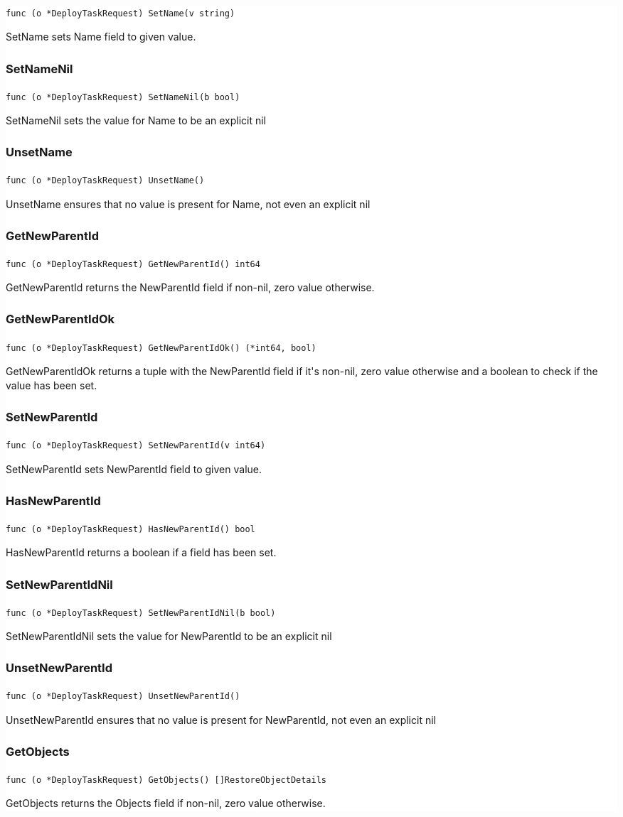 `func (o *DeployTaskRequest) SetName(v string)`

SetName sets Name field to given value.


### SetNameNil

`func (o *DeployTaskRequest) SetNameNil(b bool)`

 SetNameNil sets the value for Name to be an explicit nil

### UnsetName
`func (o *DeployTaskRequest) UnsetName()`

UnsetName ensures that no value is present for Name, not even an explicit nil
### GetNewParentId

`func (o *DeployTaskRequest) GetNewParentId() int64`

GetNewParentId returns the NewParentId field if non-nil, zero value otherwise.

### GetNewParentIdOk

`func (o *DeployTaskRequest) GetNewParentIdOk() (*int64, bool)`

GetNewParentIdOk returns a tuple with the NewParentId field if it's non-nil, zero value otherwise
and a boolean to check if the value has been set.

### SetNewParentId

`func (o *DeployTaskRequest) SetNewParentId(v int64)`

SetNewParentId sets NewParentId field to given value.

### HasNewParentId

`func (o *DeployTaskRequest) HasNewParentId() bool`

HasNewParentId returns a boolean if a field has been set.

### SetNewParentIdNil

`func (o *DeployTaskRequest) SetNewParentIdNil(b bool)`

 SetNewParentIdNil sets the value for NewParentId to be an explicit nil

### UnsetNewParentId
`func (o *DeployTaskRequest) UnsetNewParentId()`

UnsetNewParentId ensures that no value is present for NewParentId, not even an explicit nil
### GetObjects

`func (o *DeployTaskRequest) GetObjects() []RestoreObjectDetails`

GetObjects returns the Objects field if non-nil, zero value otherwise.
